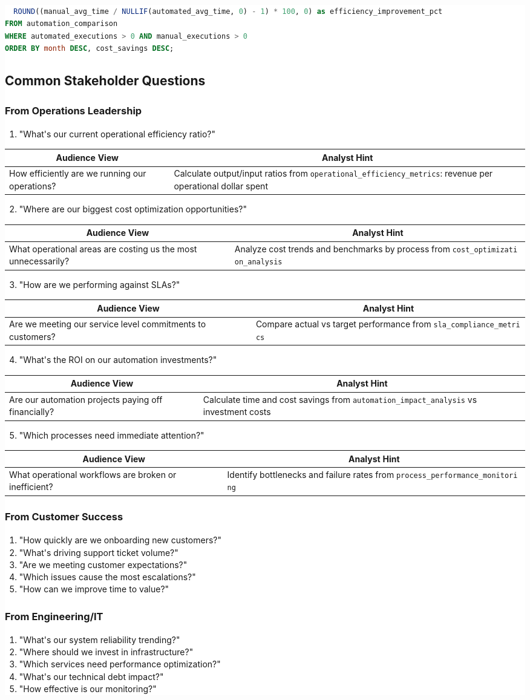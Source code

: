 ```sql
  ROUND((manual_avg_time / NULLIF(automated_avg_time, 0) - 1) * 100, 0) as efficiency_improvement_pct
FROM automation_comparison
WHERE automated_executions > 0 AND manual_executions > 0
ORDER BY month DESC, cost_savings DESC;
```
## Common Stakeholder Questions

### From Operations Leadership
1. "What's our current operational efficiency ratio?"

| Audience View | Analyst Hint |
|---------------|-------------|
| How efficiently are we running our operations? | Calculate output/input ratios from `operational_efficiency_metrics`: revenue per operational dollar spent |

2. "Where are our biggest cost optimization opportunities?"

| Audience View | Analyst Hint |
|---------------|-------------|
| What operational areas are costing us the most unnecessarily? | Analyze cost trends and benchmarks by process from `cost_optimization_analysis` |

3. "How are we performing against SLAs?"

| Audience View | Analyst Hint |
|---------------|-------------|
| Are we meeting our service level commitments to customers? | Compare actual vs target performance from `sla_compliance_metrics` |

4. "What's the ROI on our automation investments?"

| Audience View | Analyst Hint |
|---------------|-------------|
| Are our automation projects paying off financially? | Calculate time and cost savings from `automation_impact_analysis` vs investment costs |

5. "Which processes need immediate attention?"

| Audience View | Analyst Hint |
|---------------|-------------|
| What operational workflows are broken or inefficient? | Identify bottlenecks and failure rates from `process_performance_monitoring` |

### From Customer Success
1. "How quickly are we onboarding new customers?"
2. "What's driving support ticket volume?"
3. "Are we meeting customer expectations?"
4. "Which issues cause the most escalations?"
5. "How can we improve time to value?"

### From Engineering/IT
1. "What's our system reliability trending?"
2. "Where should we invest in infrastructure?"
3. "Which services need performance optimization?"
4. "What's our technical debt impact?"
5. "How effective is our monitoring?"
